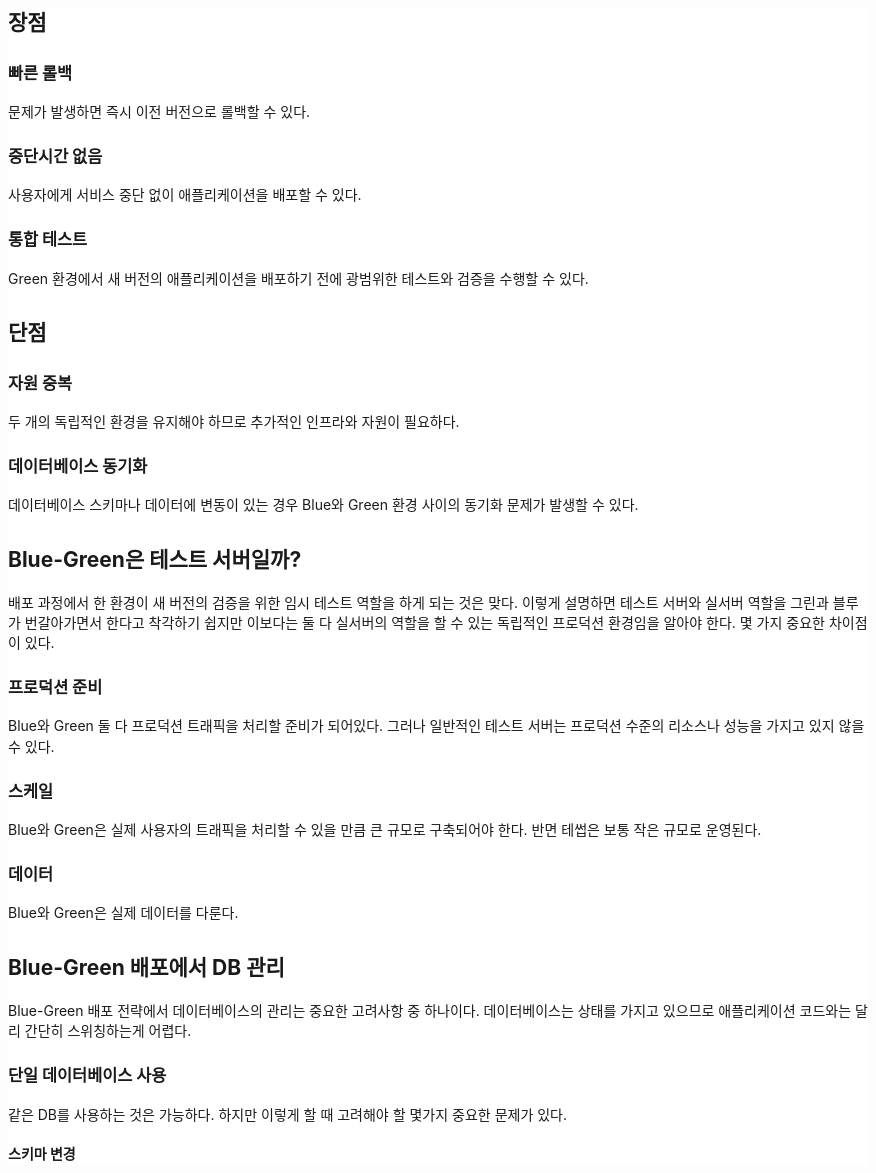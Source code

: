 ## 장점

### 빠른 롤백

문제가 발생하면 즉시 이전 버전으로 롤백할 수 있다. 

### 중단시간 없음

사용자에게 서비스 중단 없이 애플리케이션을 배포할 수 있다. 

### 통합 테스트

Green 환경에서 새 버전의 애플리케이션을 배포하기 전에 광범위한 테스트와 검증을 수행할 수 있다. 

## 단점

### 자원 중복

두 개의 독립적인 환경을 유지해야 하므로 추가적인 인프라와 자원이 필요하다. 

### 데이터베이스 동기화

데이터베이스 스키마나 데이터에 변동이 있는 경우 Blue와 Green 환경 사이의 동기화 문제가 발생할 수 있다. 

## Blue-Green은 테스트 서버일까? 

배포 과정에서 한 환경이 새 버전의 검증을 위한 임시 테스트 역할을 하게 되는 것은 맞다. 이렇게 설명하면 테스트 서버와 실서버 역할을 그린과 블루가 번갈아가면서 한다고 착각하기 쉽지만 이보다는 둘 다 실서버의 역할을 할 수 있는 독립적인 프로덕션 환경임을 알아야 한다. 몇 가지 중요한 차이점이 있다. 

### 프로덕션 준비

Blue와 Green 둘 다 프로덕션 트래픽을 처리할 준비가 되어있다. 그러나 일반적인 테스트 서버는 프로덕션 수준의 리소스나 성능을 가지고 있지 않을 수 있다. 

### 스케일

Blue와 Green은 실제 사용자의 트래픽을 처리할 수 있을 만큼 큰 규모로 구축되어야 한다. 반면 테썹은 보통 작은 규모로 운영된다. 

### 데이터 

Blue와 Green은 실제 데이터를 다룬다. 

## Blue-Green 배포에서 DB 관리

Blue-Green 배포 전략에서 데이터베이스의 관리는 중요한 고려사항 중 하나이다. 데이터베이스는 상태를 가지고 있으므로 애플리케이션 코드와는 달리 간단히 스위칭하는게 어렵다. 

### 단일 데이터베이스 사용

같은 DB를 사용하는 것은 가능하다. 하지만 이렇게 할 때 고려해야 할 몇가지 중요한 문제가 있다. 

#### 스키마 변경
